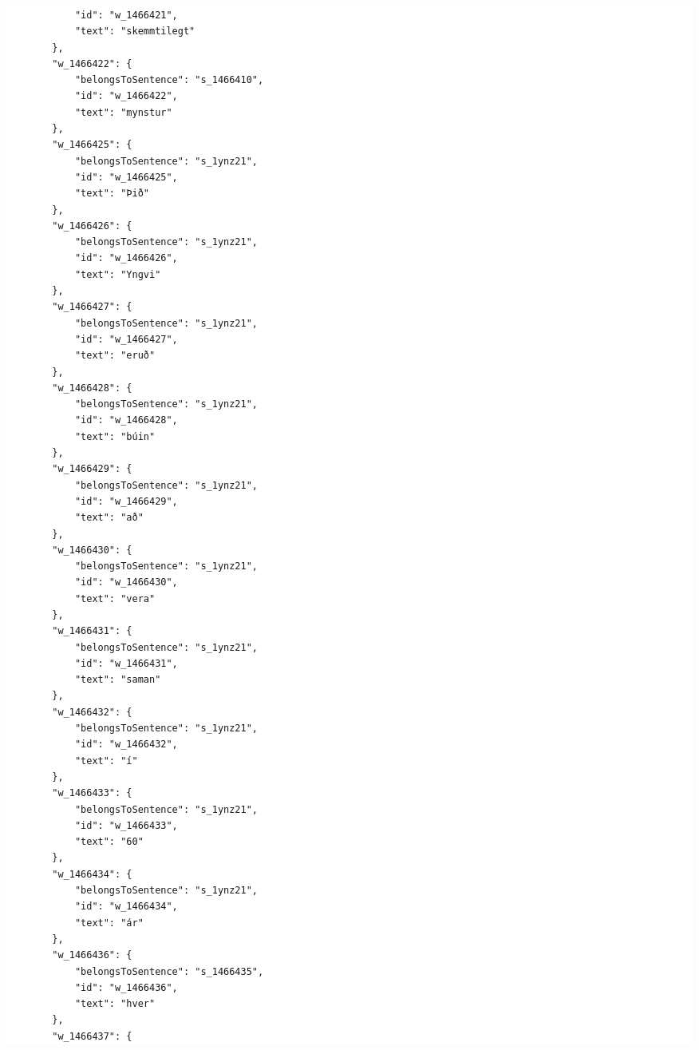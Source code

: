                 "id": "w_1466421",
                "text": "skemmtilegt"
            },
            "w_1466422": {
                "belongsToSentence": "s_1466410",
                "id": "w_1466422",
                "text": "mynstur"
            },
            "w_1466425": {
                "belongsToSentence": "s_1ynz21",
                "id": "w_1466425",
                "text": "Þið"
            },
            "w_1466426": {
                "belongsToSentence": "s_1ynz21",
                "id": "w_1466426",
                "text": "Yngvi"
            },
            "w_1466427": {
                "belongsToSentence": "s_1ynz21",
                "id": "w_1466427",
                "text": "eruð"
            },
            "w_1466428": {
                "belongsToSentence": "s_1ynz21",
                "id": "w_1466428",
                "text": "búin"
            },
            "w_1466429": {
                "belongsToSentence": "s_1ynz21",
                "id": "w_1466429",
                "text": "að"
            },
            "w_1466430": {
                "belongsToSentence": "s_1ynz21",
                "id": "w_1466430",
                "text": "vera"
            },
            "w_1466431": {
                "belongsToSentence": "s_1ynz21",
                "id": "w_1466431",
                "text": "saman"
            },
            "w_1466432": {
                "belongsToSentence": "s_1ynz21",
                "id": "w_1466432",
                "text": "í"
            },
            "w_1466433": {
                "belongsToSentence": "s_1ynz21",
                "id": "w_1466433",
                "text": "60"
            },
            "w_1466434": {
                "belongsToSentence": "s_1ynz21",
                "id": "w_1466434",
                "text": "ár"
            },
            "w_1466436": {
                "belongsToSentence": "s_1466435",
                "id": "w_1466436",
                "text": "hver"
            },
            "w_1466437": {